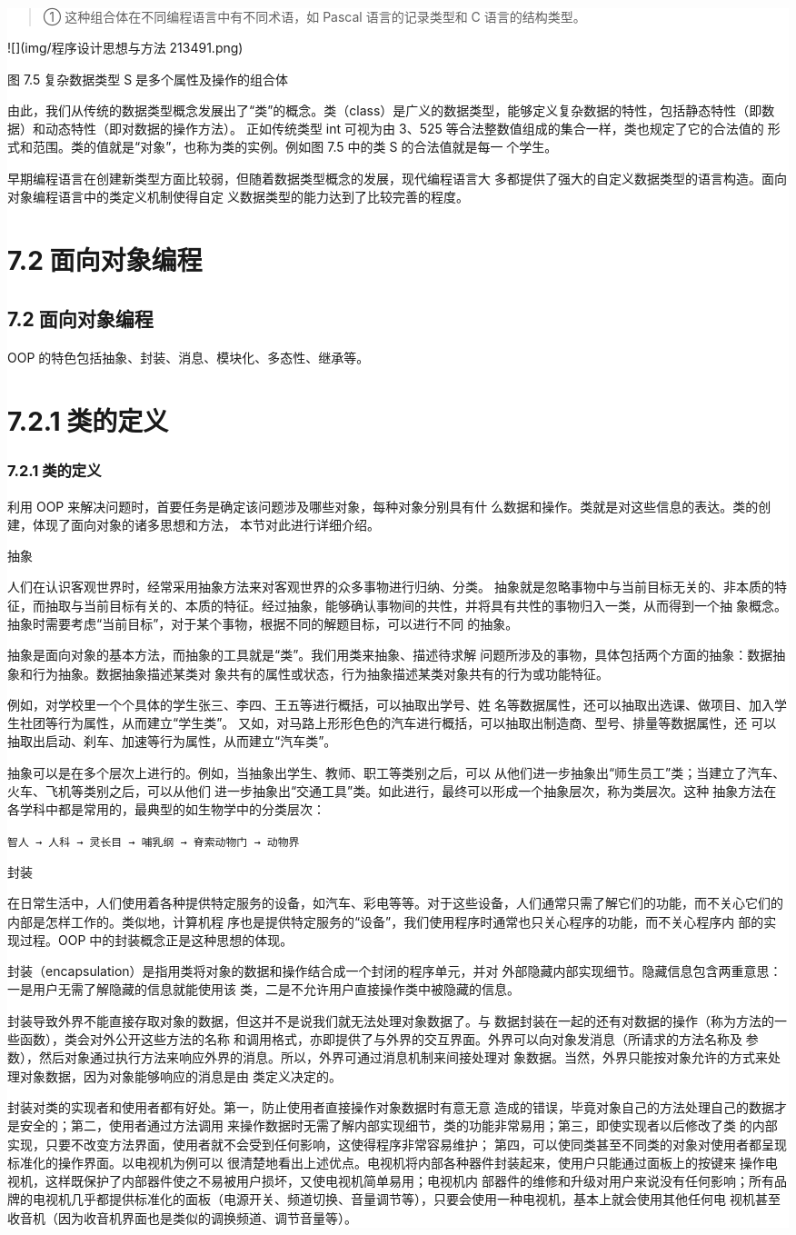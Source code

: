 > ① 这种组合体在不同编程语言中有不同术语，如 Pascal 语言的记录类型和 C 语言的结构类型。

![](img/程序设计思想与方法 213491.png)

图 7.5 复杂数据类型 S 是多个属性及操作的组合体

由此，我们从传统的数据类型概念发展出了“类”的概念。类（class）是广义的数据类型，能够定义复杂数据的特性，包括静态特性（即数据）和动态特性（即对数据的操作方法）。 正如传统类型 int 可视为由 3、525 等合法整数值组成的集合一样，类也规定了它的合法值的 形式和范围。类的值就是“对象”，也称为类的实例。例如图 7.5 中的类 S 的合法值就是每一 个学生。

早期编程语言在创建新类型方面比较弱，但随着数据类型概念的发展，现代编程语言大 多都提供了强大的自定义数据类型的语言构造。面向对象编程语言中的类定义机制使得自定 义数据类型的能力达到了比较完善的程度。

# 7.2 面向对象编程

## 7.2 面向对象编程

OOP 的特色包括抽象、封装、消息、模块化、多态性、继承等。

# 7.2.1 类的定义

### 7.2.1 类的定义

利用 OOP 来解决问题时，首要任务是确定该问题涉及哪些对象，每种对象分别具有什 么数据和操作。类就是对这些信息的表达。类的创建，体现了面向对象的诸多思想和方法， 本节对此进行详细介绍。

抽象

人们在认识客观世界时，经常采用抽象方法来对客观世界的众多事物进行归纳、分类。 抽象就是忽略事物中与当前目标无关的、非本质的特征，而抽取与当前目标有关的、本质的特征。经过抽象，能够确认事物间的共性，并将具有共性的事物归入一类，从而得到一个抽 象概念。抽象时需要考虑“当前目标”，对于某个事物，根据不同的解题目标，可以进行不同 的抽象。

抽象是面向对象的基本方法，而抽象的工具就是“类”。我们用类来抽象、描述待求解 问题所涉及的事物，具体包括两个方面的抽象：数据抽象和行为抽象。数据抽象描述某类对 象共有的属性或状态，行为抽象描述某类对象共有的行为或功能特征。

例如，对学校里一个个具体的学生张三、李四、王五等进行概括，可以抽取出学号、姓 名等数据属性，还可以抽取出选课、做项目、加入学生社团等行为属性，从而建立“学生类”。 又如，对马路上形形色色的汽车进行概括，可以抽取出制造商、型号、排量等数据属性，还 可以抽取出启动、刹车、加速等行为属性，从而建立“汽车类”。

抽象可以是在多个层次上进行的。例如，当抽象出学生、教师、职工等类别之后，可以 从他们进一步抽象出“师生员工”类；当建立了汽车、火车、飞机等类别之后，可以从他们 进一步抽象出“交通工具”类。如此进行，最终可以形成一个抽象层次，称为类层次。这种 抽象方法在各学科中都是常用的，最典型的如生物学中的分类层次：

```py
智人 → 人科 → 灵长目 → 哺乳纲 → 脊索动物门 → 动物界 
```

封装

在日常生活中，人们使用着各种提供特定服务的设备，如汽车、彩电等等。对于这些设备，人们通常只需了解它们的功能，而不关心它们的内部是怎样工作的。类似地，计算机程 序也是提供特定服务的“设备”，我们使用程序时通常也只关心程序的功能，而不关心程序内 部的实现过程。OOP 中的封装概念正是这种思想的体现。

封装（encapsulation）是指用类将对象的数据和操作结合成一个封闭的程序单元，并对 外部隐藏内部实现细节。隐藏信息包含两重意思：一是用户无需了解隐藏的信息就能使用该 类，二是不允许用户直接操作类中被隐藏的信息。

封装导致外界不能直接存取对象的数据，但这并不是说我们就无法处理对象数据了。与 数据封装在一起的还有对数据的操作（称为方法的一些函数），类会对外公开这些方法的名称 和调用格式，亦即提供了与外界的交互界面。外界可以向对象发消息（所请求的方法名称及 参数），然后对象通过执行方法来响应外界的消息。所以，外界可通过消息机制来间接处理对 象数据。当然，外界只能按对象允许的方式来处理对象数据，因为对象能够响应的消息是由 类定义决定的。

封装对类的实现者和使用者都有好处。第一，防止使用者直接操作对象数据时有意无意 造成的错误，毕竟对象自己的方法处理自己的数据才是安全的；第二，使用者通过方法调用 来操作数据时无需了解内部实现细节，类的功能非常易用；第三，即使实现者以后修改了类 的内部实现，只要不改变方法界面，使用者就不会受到任何影响，这使得程序非常容易维护； 第四，可以使同类甚至不同类的对象对使用者都呈现标准化的操作界面。以电视机为例可以 很清楚地看出上述优点。电视机将内部各种器件封装起来，使用户只能通过面板上的按键来 操作电视机，这样既保护了内部器件使之不易被用户损坏，又使电视机简单易用；电视机内 部器件的维修和升级对用户来说没有任何影响；所有品牌的电视机几乎都提供标准化的面板（电源开关、频道切换、音量调节等），只要会使用一种电视机，基本上就会使用其他任何电 视机甚至收音机（因为收音机界面也是类似的调换频道、调节音量等）。
